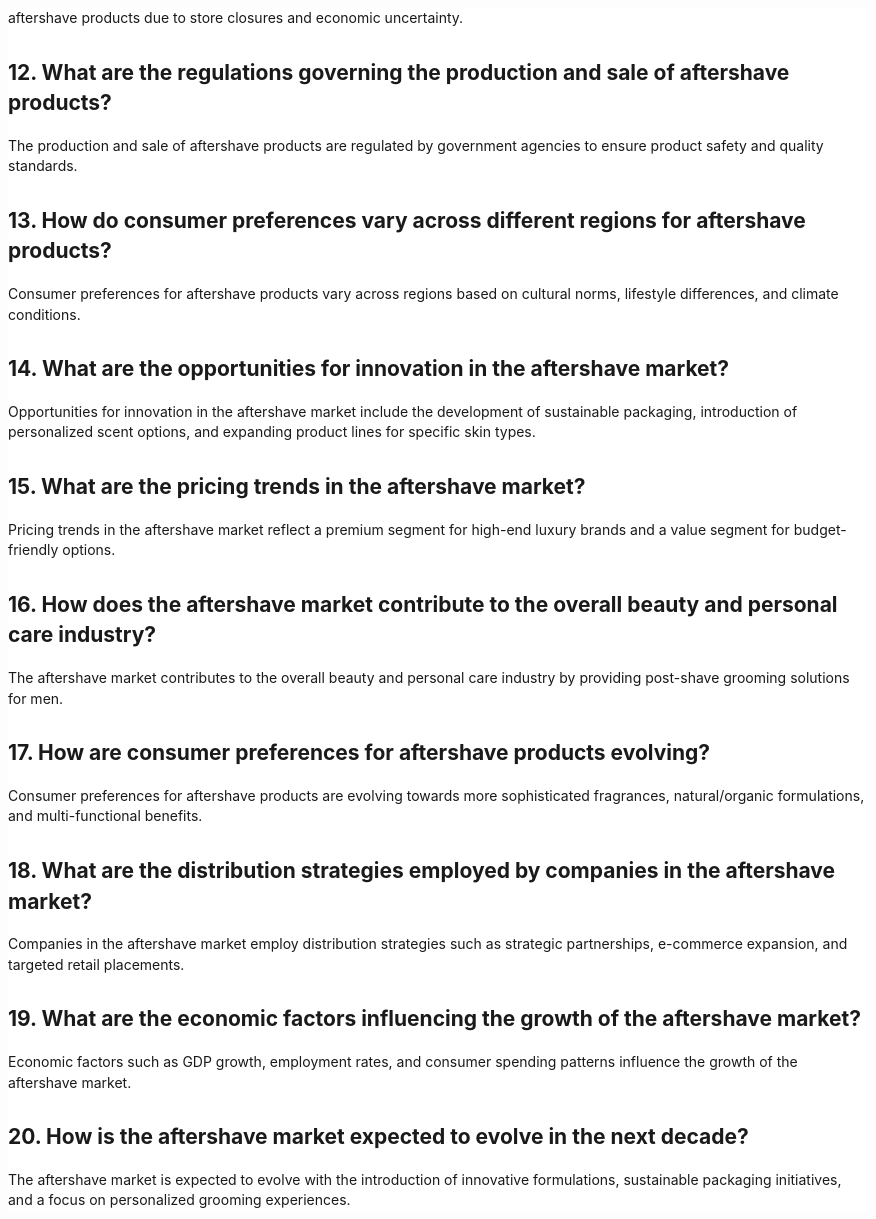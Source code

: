 aftershave products due to store closures and economic uncertainty.</p><h2>12. What are the regulations governing the production and sale of aftershave products?</h2><p>The production and sale of aftershave products are regulated by government agencies to ensure product safety and quality standards.</p><h2>13. How do consumer preferences vary across different regions for aftershave products?</h2><p>Consumer preferences for aftershave products vary across regions based on cultural norms, lifestyle differences, and climate conditions.</p><h2>14. What are the opportunities for innovation in the aftershave market?</h2><p>Opportunities for innovation in the aftershave market include the development of sustainable packaging, introduction of personalized scent options, and expanding product lines for specific skin types.</p><h2>15. What are the pricing trends in the aftershave market?</h2><p>Pricing trends in the aftershave market reflect a premium segment for high-end luxury brands and a value segment for budget-friendly options.</p><h2>16. How does the aftershave market contribute to the overall beauty and personal care industry?</h2><p>The aftershave market contributes to the overall beauty and personal care industry by providing post-shave grooming solutions for men.</p><h2>17. How are consumer preferences for aftershave products evolving?</h2><p>Consumer preferences for aftershave products are evolving towards more sophisticated fragrances, natural/organic formulations, and multi-functional benefits.</p><h2>18. What are the distribution strategies employed by companies in the aftershave market?</h2><p>Companies in the aftershave market employ distribution strategies such as strategic partnerships, e-commerce expansion, and targeted retail placements.</p><h2>19. What are the economic factors influencing the growth of the aftershave market?</h2><p>Economic factors such as GDP growth, employment rates, and consumer spending patterns influence the growth of the aftershave market.</p><h2>20. How is the aftershave market expected to evolve in the next decade?</h2><p>The aftershave market is expected to evolve with the introduction of innovative formulations, sustainable packaging initiatives, and a focus on personalized grooming experiences.</p></body></html></strong></p>

